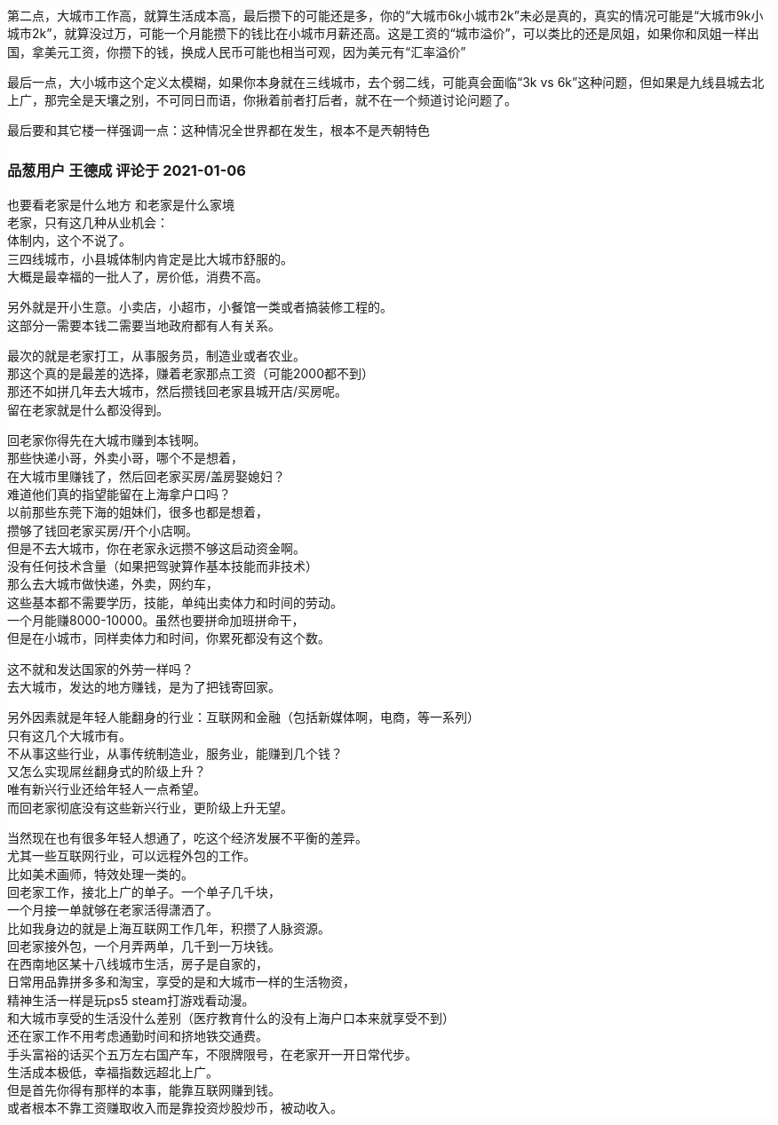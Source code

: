 第二点，大城市工作高，就算生活成本高，最后攒下的可能还是多，你的“大城市6k小城市2k”未必是真的，真实的情况可能是“大城市9k小城市2k”，就算没过万，可能一个月能攒下的钱比在小城市月薪还高。这是工资的“城市溢价”，可以类比的还是凤姐，如果你和凤姐一样出国，拿美元工资，你攒下的钱，换成人民币可能也相当可观，因为美元有“汇率溢价”  
  
最后一点，大小城市这个定义太模糊，如果你本身就在三线城市，去个弱二线，可能真会面临“3k vs 6k”这种问题，但如果是九线县城去北上广，那完全是天壤之别，不可同日而语，你揪着前者打后者，就不在一个频道讨论问题了。  
  
最后要和其它楼一样强调一点：这种情况全世界都在发生，根本不是兲朝特色
        
                

### 品葱用户 **王德成** 评论于 2021-01-06
        
也要看老家是什么地方 和老家是什么家境  
老家，只有这几种从业机会：  
体制内，这个不说了。  
三四线城市，小县城体制内肯定是比大城市舒服的。  
大概是最幸福的一批人了，房价低，消费不高。  
  
另外就是开小生意。小卖店，小超市，小餐馆一类或者搞装修工程的。  
这部分一需要本钱二需要当地政府都有人有关系。  
  
最次的就是老家打工，从事服务员，制造业或者农业。  
那这个真的是最差的选择，赚着老家那点工资（可能2000都不到）  
那还不如拼几年去大城市，然后攒钱回老家县城开店/买房呢。  
留在老家就是什么都没得到。  
  
回老家你得先在大城市赚到本钱啊。  
那些快递小哥，外卖小哥，哪个不是想着，  
在大城市里赚钱了，然后回老家买房/盖房娶媳妇？  
难道他们真的指望能留在上海拿户口吗？  
以前那些东莞下海的姐妹们，很多也都是想着，  
攒够了钱回老家买房/开个小店啊。  
但是不去大城市，你在老家永远攒不够这启动资金啊。  
没有任何技术含量（如果把驾驶算作基本技能而非技术）  
那么去大城市做快递，外卖，网约车，  
这些基本都不需要学历，技能，单纯出卖体力和时间的劳动。  
一个月能赚8000-10000。虽然也要拼命加班拼命干，  
但是在小城市，同样卖体力和时间，你累死都没有这个数。  
  
这不就和发达国家的外劳一样吗？  
去大城市，发达的地方赚钱，是为了把钱寄回家。  
  
另外因素就是年轻人能翻身的行业：互联网和金融（包括新媒体啊，电商，等一系列）  
只有这几个大城市有。  
不从事这些行业，从事传统制造业，服务业，能赚到几个钱？  
又怎么实现屌丝翻身式的阶级上升？  
唯有新兴行业还给年轻人一点希望。  
而回老家彻底没有这些新兴行业，更阶级上升无望。  
  
当然现在也有很多年轻人想通了，吃这个经济发展不平衡的差异。  
尤其一些互联网行业，可以远程外包的工作。  
比如美术画师，特效处理一类的。  
回老家工作，接北上广的单子。一个单子几千块，  
一个月接一单就够在老家活得潇洒了。  
比如我身边的就是上海互联网工作几年，积攒了人脉资源。  
回老家接外包，一个月弄两单，几千到一万块钱。  
在西南地区某十八线城市生活，房子是自家的，  
日常用品靠拼多多和淘宝，享受的是和大城市一样的生活物资，  
精神生活一样是玩ps5 steam打游戏看动漫。  
和大城市享受的生活没什么差别（医疗教育什么的没有上海户口本来就享受不到）  
还在家工作不用考虑通勤时间和挤地铁交通费。  
手头富裕的话买个五万左右国产车，不限牌限号，在老家开一开日常代步。  
生活成本极低，幸福指数远超北上广。  
但是首先你得有那样的本事，能靠互联网赚到钱。  
或者根本不靠工资赚取收入而是靠投资炒股炒币，被动收入。  
  